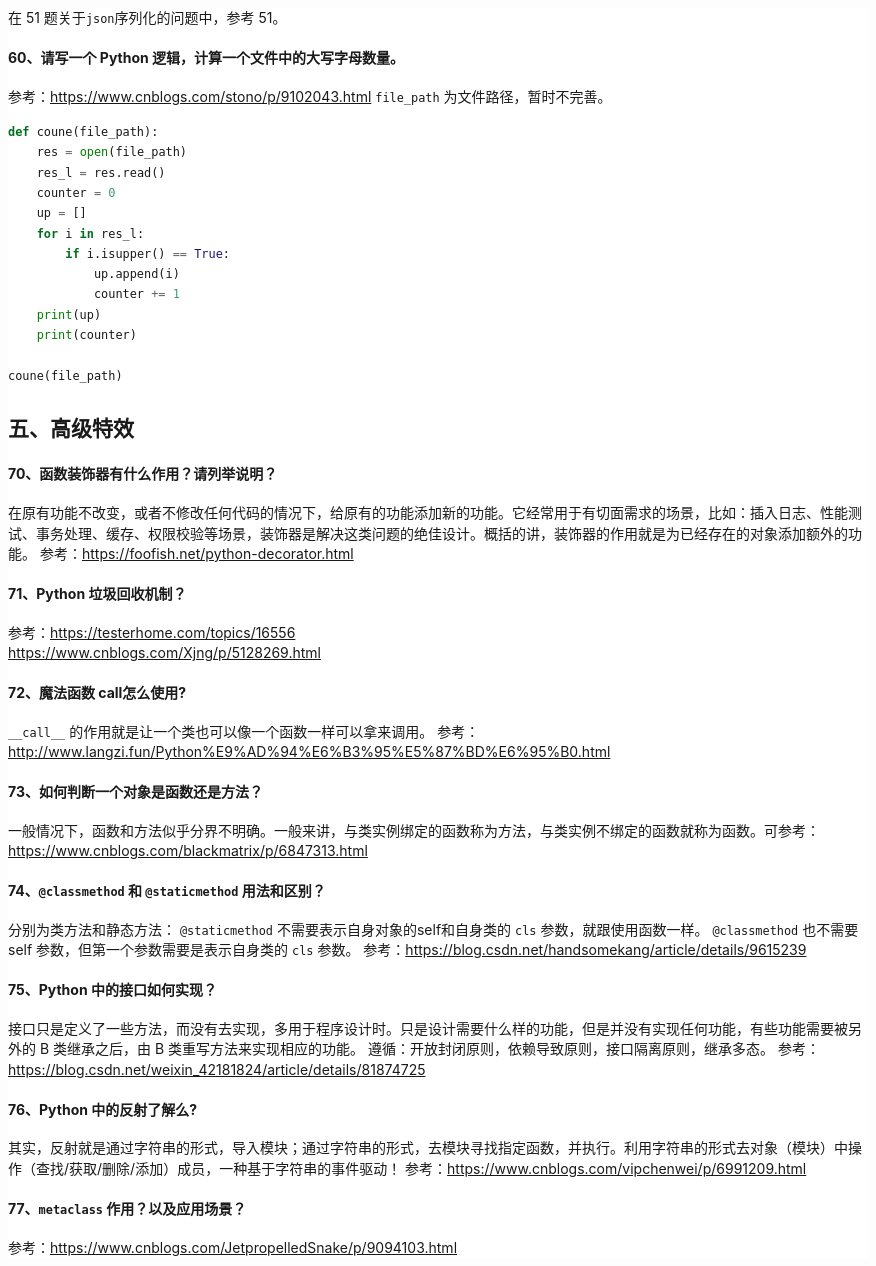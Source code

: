 在 51 题关于```json```序列化的问题中，参考 51。 

#### **60、请写一个 Python 逻辑，计算一个文件中的大写字母数量**。  ####

参考：https://www.cnblogs.com/stono/p/9102043.html 
```file_path``` 为文件路径，暂时不完善。

```python
def coune(file_path):
    res = open(file_path)
    res_l = res.read()
    counter = 0
    up = []
    for i in res_l:
        if i.isupper() == True:
            up.append(i)
            counter += 1
    print(up)
    print(counter)

coune(file_path)
```
## 五、高级特效 ##

#### **70、函数装饰器有什么作用？请列举说明？**  ####

在原有功能不改变，或者不修改任何代码的情况下，给原有的功能添加新的功能。它经常用于有切面需求的场景，比如：插入日志、性能测试、事务处理、缓存、权限校验等场景，装饰器是解决这类问题的绝佳设计。概括的讲，装饰器的作用就是为已经存在的对象添加额外的功能。 
参考：https://foofish.net/python-decorator.html 

#### **71、Python 垃圾回收机制？**  ####

参考：https://testerhome.com/topics/16556  
https://www.cnblogs.com/Xjng/p/5128269.html  

#### **72、魔法函数 call怎么使用?**  ####

```__call__``` 的作用就是让一个类也可以像一个函数一样可以拿来调用。 
参考：http://www.langzi.fun/Python%E9%AD%94%E6%B3%95%E5%87%BD%E6%95%B0.html  

#### **73、如何判断一个对象是函数还是方法？**  ####

一般情况下，函数和方法似乎分界不明确。一般来讲，与类实例绑定的函数称为方法，与类实例不绑定的函数就称为函数。可参考：https://www.cnblogs.com/blackmatrix/p/6847313.html  

#### **74、```@classmethod``` 和 ```@staticmethod```  用法和区别？**  ####

分别为类方法和静态方法： 
```@staticmethod``` 不需要表示自身对象的self和自身类的 ```cls``` 参数，就跟使用函数一样。
```@classmethod``` 也不需要 self 参数，但第一个参数需要是表示自身类的 ```cls``` 参数。 
参考：https://blog.csdn.net/handsomekang/article/details/9615239  

#### **75、Python 中的接口如何实现？**  ####

接口只是定义了一些方法，而没有去实现，多用于程序设计时。只是设计需要什么样的功能，但是并没有实现任何功能，有些功能需要被另外的 B 类继承之后，由 B 类重写方法来实现相应的功能。 
遵循：开放封闭原则，依赖导致原则，接口隔离原则，继承多态。 
参考：https://blog.csdn.net/weixin_42181824/article/details/81874725   

#### **76、Python 中的反射了解么?**   ####

其实，反射就是通过字符串的形式，导入模块；通过字符串的形式，去模块寻找指定函数，并执行。利用字符串的形式去对象（模块）中操作（查找/获取/删除/添加）成员，一种基于字符串的事件驱动！ 
参考：https://www.cnblogs.com/vipchenwei/p/6991209.html  

#### **77、```metaclass``` 作用？以及应用场景？**  ####

参考：https://www.cnblogs.com/JetpropelledSnake/p/9094103.html  
```